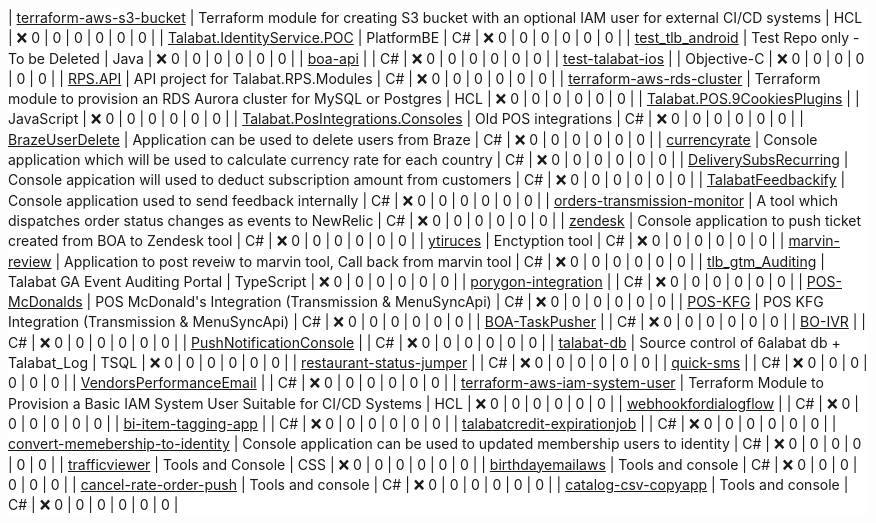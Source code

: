 | [terraform-aws-s3-bucket](https://api.github.com/repos/talabat-dhme/terraform-aws-s3-bucket) | Terraform module for creating S3 bucket with an optional IAM user for external CI/CD systems  | HCL | :x: 0 | 0 | 0 | 0 | 0 | 0 |
| [Talabat.IdentityService.POC](https://api.github.com/repos/talabat-dhme/Talabat.IdentityService.POC) | PlatformBE | C# | :x: 0 | 0 | 0 | 0 | 0 | 0 |
| [test_tlb_android](https://api.github.com/repos/talabat-dhme/test_tlb_android) | Test Repo only - To be Deleted | Java | :x: 0 | 0 | 0 | 0 | 0 | 0 |
| [boa-api](https://api.github.com/repos/talabat-dhme/boa-api) |  | C# | :x: 0 | 0 | 0 | 0 | 0 | 0 |
| [test-talabat-ios](https://api.github.com/repos/talabat-dhme/test-talabat-ios) |  | Objective-C | :x: 0 | 0 | 0 | 0 | 0 | 0 |
| [RPS.API](https://api.github.com/repos/talabat-dhme/RPS.API) | API project for Talabat.RPS.Modules | C# | :x: 0 | 0 | 0 | 0 | 0 | 0 |
| [terraform-aws-rds-cluster](https://api.github.com/repos/talabat-dhme/terraform-aws-rds-cluster) | Terraform module to provision an RDS Aurora cluster for MySQL or Postgres  | HCL | :x: 0 | 0 | 0 | 0 | 0 | 0 |
| [Talabat.POS.9CookiesPlugins](https://api.github.com/repos/talabat-dhme/Talabat.POS.9CookiesPlugins) |  | JavaScript | :x: 0 | 0 | 0 | 0 | 0 | 0 |
| [Talabat.PosIntegrations.Consoles](https://api.github.com/repos/talabat-dhme/Talabat.PosIntegrations.Consoles) | Old POS integrations | C# | :x: 0 | 0 | 0 | 0 | 0 | 0 |
| [BrazeUserDelete](https://api.github.com/repos/talabat-dhme/BrazeUserDelete) | Application can be  used to delete users from Braze | C# | :x: 0 | 0 | 0 | 0 | 0 | 0 |
| [currencyrate](https://api.github.com/repos/talabat-dhme/currencyrate) | Console application which will be used to calculate currency rate for each country | C# | :x: 0 | 0 | 0 | 0 | 0 | 0 |
| [DeliverySubsRecurring](https://api.github.com/repos/talabat-dhme/DeliverySubsRecurring) | Console appication will used to deduct subscription amount from customers | C# | :x: 0 | 0 | 0 | 0 | 0 | 0 |
| [TalabatFeedbackify](https://api.github.com/repos/talabat-dhme/TalabatFeedbackify) | Console application used to send feedback internally | C# | :x: 0 | 0 | 0 | 0 | 0 | 0 |
| [orders-transmission-monitor](https://api.github.com/repos/talabat-dhme/orders-transmission-monitor) | A tool which dispatches order status changes as events to NewRelic | C# | :x: 0 | 0 | 0 | 0 | 0 | 0 |
| [zendesk](https://api.github.com/repos/talabat-dhme/zendesk) | Console application to push ticket created from BOA to Zendesk tool | C# | :x: 0 | 0 | 0 | 0 | 0 | 0 |
| [ytiruces](https://api.github.com/repos/talabat-dhme/ytiruces) | Enctyption tool | C# | :x: 0 | 0 | 0 | 0 | 0 | 0 |
| [marvin-review](https://api.github.com/repos/talabat-dhme/marvin-review) | Application to post reveiw to marvin tool, Call back from marvin tool | C# | :x: 0 | 0 | 0 | 0 | 0 | 0 |
| [tlb_gtm_Auditing](https://api.github.com/repos/talabat-dhme/tlb_gtm_Auditing) | Talabat GA Event Auditing Portal | TypeScript | :x: 0 | 0 | 0 | 0 | 0 | 0 |
| [porygon-integration](https://api.github.com/repos/talabat-dhme/porygon-integration) |  | C# | :x: 0 | 0 | 0 | 0 | 0 | 0 |
| [POS-McDonalds](https://api.github.com/repos/talabat-dhme/POS-McDonalds) | POS McDonald's Integration (Transmission & MenuSyncApi) | C# | :x: 0 | 0 | 0 | 0 | 0 | 0 |
| [POS-KFG](https://api.github.com/repos/talabat-dhme/POS-KFG) | POS KFG Integration (Transmission & MenuSyncApi) | C# | :x: 0 | 0 | 0 | 0 | 0 | 0 |
| [BOA-TaskPusher](https://api.github.com/repos/talabat-dhme/BOA-TaskPusher) |  | C# | :x: 0 | 0 | 0 | 0 | 0 | 0 |
| [BO-IVR](https://api.github.com/repos/talabat-dhme/BO-IVR) |  | C# | :x: 0 | 0 | 0 | 0 | 0 | 0 |
| [PushNotificationConsole](https://api.github.com/repos/talabat-dhme/PushNotificationConsole) |  | C# | :x: 0 | 0 | 0 | 0 | 0 | 0 |
| [talabat-db](https://api.github.com/repos/talabat-dhme/talabat-db) | Source control of 6alabat db + Talabat_Log | TSQL | :x: 0 | 0 | 0 | 0 | 0 | 0 |
| [restaurant-status-jumper](https://api.github.com/repos/talabat-dhme/restaurant-status-jumper) |  | C# | :x: 0 | 0 | 0 | 0 | 0 | 0 |
| [quick-sms](https://api.github.com/repos/talabat-dhme/quick-sms) |  | C# | :x: 0 | 0 | 0 | 0 | 0 | 0 |
| [VendorsPerformanceEmail](https://api.github.com/repos/talabat-dhme/VendorsPerformanceEmail) |  | C# | :x: 0 | 0 | 0 | 0 | 0 | 0 |
| [terraform-aws-iam-system-user](https://api.github.com/repos/talabat-dhme/terraform-aws-iam-system-user) | Terraform Module to Provision a Basic IAM System User Suitable for CI/CD Systems | HCL | :x: 0 | 0 | 0 | 0 | 0 | 0 |
| [webhookfordialogflow](https://api.github.com/repos/talabat-dhme/webhookfordialogflow) |  | C# | :x: 0 | 0 | 0 | 0 | 0 | 0 |
| [bi-item-tagging-app](https://api.github.com/repos/talabat-dhme/bi-item-tagging-app) |  | C# | :x: 0 | 0 | 0 | 0 | 0 | 0 |
| [talabatcredit-expirationjob](https://api.github.com/repos/talabat-dhme/talabatcredit-expirationjob) |  | C# | :x: 0 | 0 | 0 | 0 | 0 | 0 |
| [convert-memebership-to-identity](https://api.github.com/repos/talabat-dhme/convert-memebership-to-identity) | Console application can be used to updated membership users to identity | C# | :x: 0 | 0 | 0 | 0 | 0 | 0 |
| [trafficviewer](https://api.github.com/repos/talabat-dhme/trafficviewer) | Tools and Console  | CSS | :x: 0 | 0 | 0 | 0 | 0 | 0 |
| [birthdayemailaws](https://api.github.com/repos/talabat-dhme/birthdayemailaws) | Tools and console | C# | :x: 0 | 0 | 0 | 0 | 0 | 0 |
| [cancel-rate-order-push](https://api.github.com/repos/talabat-dhme/cancel-rate-order-push) | Tools and console | C# | :x: 0 | 0 | 0 | 0 | 0 | 0 |
| [catalog-csv-copyapp](https://api.github.com/repos/talabat-dhme/catalog-csv-copyapp) | Tools and console | C# | :x: 0 | 0 | 0 | 0 | 0 | 0 |